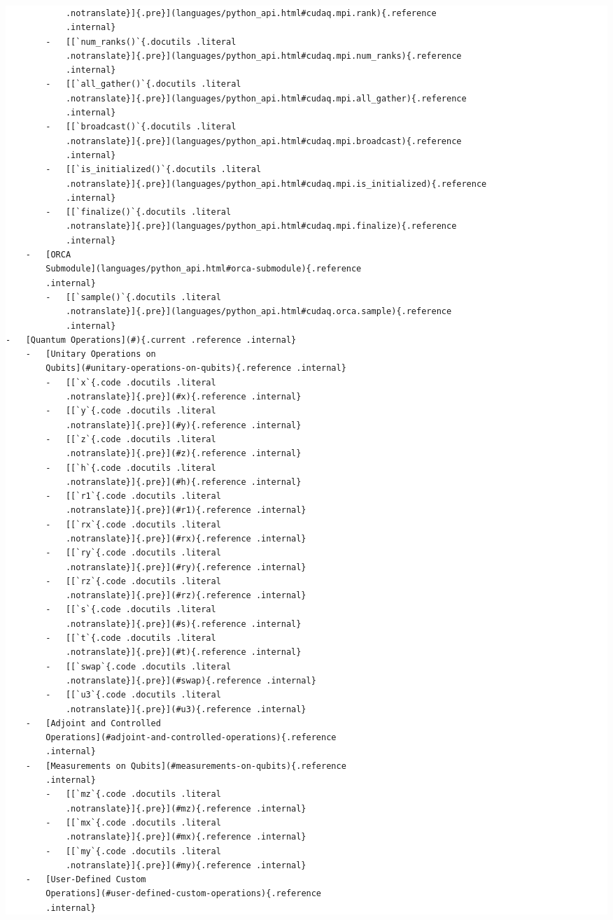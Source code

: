                 .notranslate}]{.pre}](languages/python_api.html#cudaq.mpi.rank){.reference
                .internal}
            -   [[`num_ranks()`{.docutils .literal
                .notranslate}]{.pre}](languages/python_api.html#cudaq.mpi.num_ranks){.reference
                .internal}
            -   [[`all_gather()`{.docutils .literal
                .notranslate}]{.pre}](languages/python_api.html#cudaq.mpi.all_gather){.reference
                .internal}
            -   [[`broadcast()`{.docutils .literal
                .notranslate}]{.pre}](languages/python_api.html#cudaq.mpi.broadcast){.reference
                .internal}
            -   [[`is_initialized()`{.docutils .literal
                .notranslate}]{.pre}](languages/python_api.html#cudaq.mpi.is_initialized){.reference
                .internal}
            -   [[`finalize()`{.docutils .literal
                .notranslate}]{.pre}](languages/python_api.html#cudaq.mpi.finalize){.reference
                .internal}
        -   [ORCA
            Submodule](languages/python_api.html#orca-submodule){.reference
            .internal}
            -   [[`sample()`{.docutils .literal
                .notranslate}]{.pre}](languages/python_api.html#cudaq.orca.sample){.reference
                .internal}
    -   [Quantum Operations](#){.current .reference .internal}
        -   [Unitary Operations on
            Qubits](#unitary-operations-on-qubits){.reference .internal}
            -   [[`x`{.code .docutils .literal
                .notranslate}]{.pre}](#x){.reference .internal}
            -   [[`y`{.code .docutils .literal
                .notranslate}]{.pre}](#y){.reference .internal}
            -   [[`z`{.code .docutils .literal
                .notranslate}]{.pre}](#z){.reference .internal}
            -   [[`h`{.code .docutils .literal
                .notranslate}]{.pre}](#h){.reference .internal}
            -   [[`r1`{.code .docutils .literal
                .notranslate}]{.pre}](#r1){.reference .internal}
            -   [[`rx`{.code .docutils .literal
                .notranslate}]{.pre}](#rx){.reference .internal}
            -   [[`ry`{.code .docutils .literal
                .notranslate}]{.pre}](#ry){.reference .internal}
            -   [[`rz`{.code .docutils .literal
                .notranslate}]{.pre}](#rz){.reference .internal}
            -   [[`s`{.code .docutils .literal
                .notranslate}]{.pre}](#s){.reference .internal}
            -   [[`t`{.code .docutils .literal
                .notranslate}]{.pre}](#t){.reference .internal}
            -   [[`swap`{.code .docutils .literal
                .notranslate}]{.pre}](#swap){.reference .internal}
            -   [[`u3`{.code .docutils .literal
                .notranslate}]{.pre}](#u3){.reference .internal}
        -   [Adjoint and Controlled
            Operations](#adjoint-and-controlled-operations){.reference
            .internal}
        -   [Measurements on Qubits](#measurements-on-qubits){.reference
            .internal}
            -   [[`mz`{.code .docutils .literal
                .notranslate}]{.pre}](#mz){.reference .internal}
            -   [[`mx`{.code .docutils .literal
                .notranslate}]{.pre}](#mx){.reference .internal}
            -   [[`my`{.code .docutils .literal
                .notranslate}]{.pre}](#my){.reference .internal}
        -   [User-Defined Custom
            Operations](#user-defined-custom-operations){.reference
            .internal}